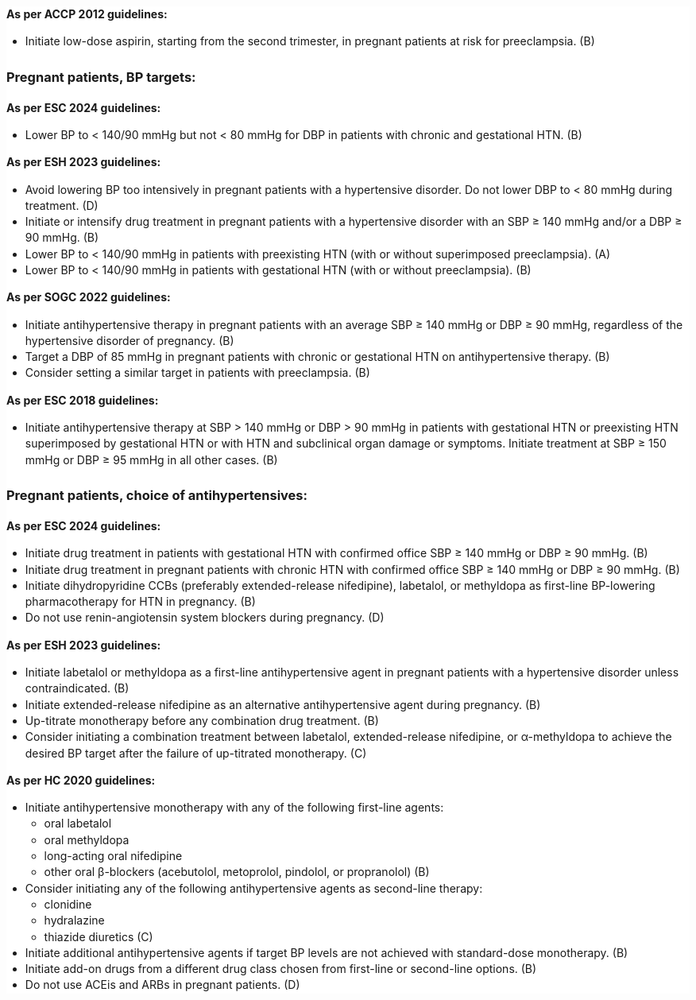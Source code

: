**As per ACCP 2012 guidelines:**
- Initiate low-dose aspirin, starting from the second trimester, in pregnant patients at risk for preeclampsia. (B)

### Pregnant patients, BP targets:
**As per ESC 2024 guidelines:**
- Lower BP to < 140/90 mmHg but not < 80 mmHg for DBP in patients with chronic and gestational HTN. (B)

**As per ESH 2023 guidelines:**
- Avoid lowering BP too intensively in pregnant patients with a hypertensive disorder. Do not lower DBP to < 80 mmHg during treatment. (D)
- Initiate or intensify drug treatment in pregnant patients with a hypertensive disorder with an SBP ≥ 140 mmHg and/or a DBP ≥ 90 mmHg. (B)
- Lower BP to < 140/90 mmHg in patients with preexisting HTN (with or without superimposed preeclampsia). (A)
- Lower BP to < 140/90 mmHg in patients with gestational HTN (with or without preeclampsia). (B)

**As per SOGC 2022 guidelines:**
- Initiate antihypertensive therapy in pregnant patients with an average SBP ≥ 140 mmHg or DBP ≥ 90 mmHg, regardless of the hypertensive disorder of pregnancy. (B)
- Target a DBP of 85 mmHg in pregnant patients with chronic or gestational HTN on antihypertensive therapy. (B)
- Consider setting a similar target in patients with preeclampsia. (B)

**As per ESC 2018 guidelines:**
- Initiate antihypertensive therapy at SBP > 140 mmHg or DBP > 90 mmHg in patients with gestational HTN or preexisting HTN superimposed by gestational HTN or with HTN and subclinical organ damage or symptoms. Initiate treatment at SBP ≥ 150 mmHg or DBP ≥ 95 mmHg in all other cases. (B)

### Pregnant patients, choice of antihypertensives:
**As per ESC 2024 guidelines:**
- Initiate drug treatment in patients with gestational HTN with confirmed office SBP ≥ 140 mmHg or DBP ≥ 90 mmHg. (B)
- Initiate drug treatment in pregnant patients with chronic HTN with confirmed office SBP ≥ 140 mmHg or DBP ≥ 90 mmHg. (B)
- Initiate dihydropyridine CCBs (preferably extended-release nifedipine), labetalol, or methyldopa as first-line BP-lowering pharmacotherapy for HTN in pregnancy. (B)
- Do not use renin-angiotensin system blockers during pregnancy. (D)

**As per ESH 2023 guidelines:**
- Initiate labetalol or methyldopa as a first-line antihypertensive agent in pregnant patients with a hypertensive disorder unless contraindicated. (B)
- Initiate extended-release nifedipine as an alternative antihypertensive agent during pregnancy. (B)
- Up-titrate monotherapy before any combination drug treatment. (B)
- Consider initiating a combination treatment between labetalol, extended-release nifedipine, or α-methyldopa to achieve the desired BP target after the failure of up-titrated monotherapy. (C)

**As per HC 2020 guidelines:**
- Initiate antihypertensive monotherapy with any of the following first-line agents:
  - oral labetalol
  - oral methyldopa
  - long-acting oral nifedipine
  - other oral β-blockers (acebutolol, metoprolol, pindolol, or propranolol) (B)
- Consider initiating any of the following antihypertensive agents as second-line therapy:
  - clonidine
  - hydralazine
  - thiazide diuretics (C)
- Initiate additional antihypertensive agents if target BP levels are not achieved with standard-dose monotherapy. (B)
- Initiate add-on drugs from a different drug class chosen from first-line or second-line options. (B)
- Do not use ACEis and ARBs in pregnant patients. (D)
